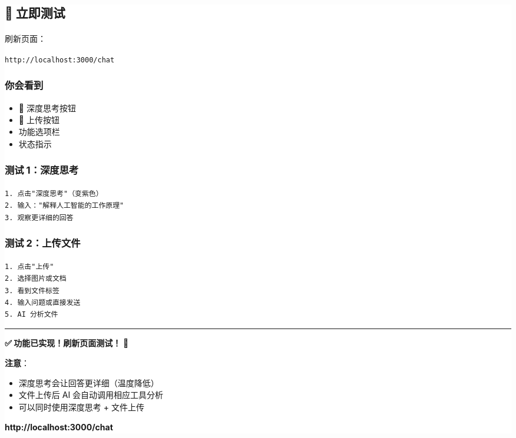 
## 🚀 立即测试

刷新页面：
```
http://localhost:3000/chat
```

### 你会看到
- 🧠 深度思考按钮
- 📎 上传按钮
- 功能选项栏
- 状态指示

### 测试 1：深度思考
```
1. 点击"深度思考"（变紫色）
2. 输入："解释人工智能的工作原理"
3. 观察更详细的回答
```

### 测试 2：上传文件
```
1. 点击"上传"
2. 选择图片或文档
3. 看到文件标签
4. 输入问题或直接发送
5. AI 分析文件
```

---

**✅ 功能已实现！刷新页面测试！** 🚀

**注意**：
- 深度思考会让回答更详细（温度降低）
- 文件上传后 AI 会自动调用相应工具分析
- 可以同时使用深度思考 + 文件上传

**http://localhost:3000/chat**



